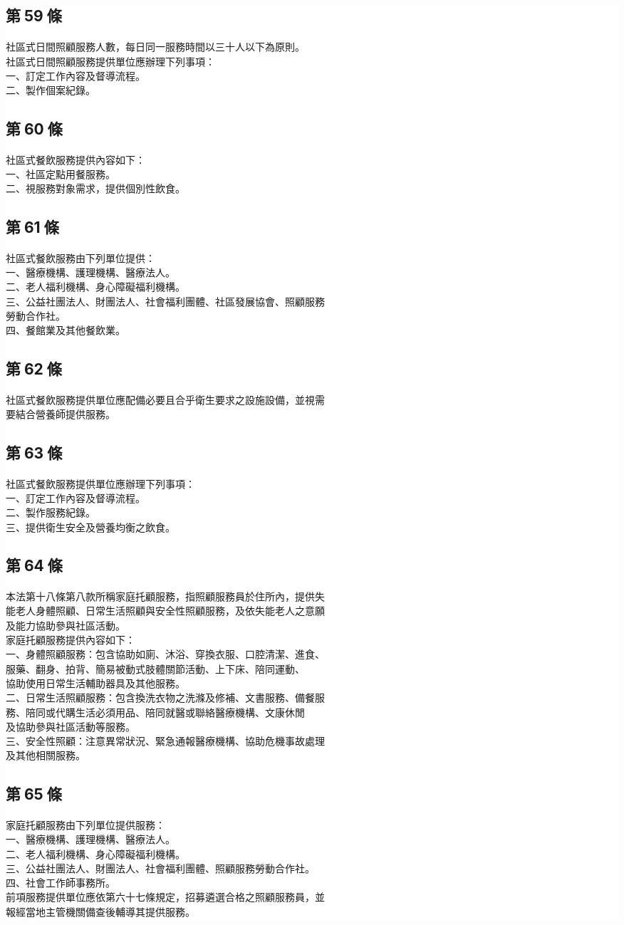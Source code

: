 第 59 條
--------
社區式日間照顧服務人數，每日同一服務時間以三十人以下為原則。  
社區式日間照顧服務提供單位應辦理下列事項：  
一、訂定工作內容及督導流程。  
二、製作個案紀錄。

第 60 條
--------
社區式餐飲服務提供內容如下：  
一、社區定點用餐服務。  
二、視服務對象需求，提供個別性飲食。

第 61 條
--------
社區式餐飲服務由下列單位提供：  
一、醫療機構、護理機構、醫療法人。  
二、老人福利機構、身心障礙福利機構。  
三、公益社團法人、財團法人、社會福利團體、社區發展協會、照顧服務  
    勞動合作社。  
四、餐館業及其他餐飲業。

第 62 條
--------
社區式餐飲服務提供單位應配備必要且合乎衛生要求之設施設備，並視需  
要結合營養師提供服務。

第 63 條
--------
社區式餐飲服務提供單位應辦理下列事項：  
一、訂定工作內容及督導流程。  
二、製作服務紀錄。  
三、提供衛生安全及營養均衡之飲食。

第 64 條
--------
本法第十八條第八款所稱家庭托顧服務，指照顧服務員於住所內，提供失  
能老人身體照顧、日常生活照顧與安全性照顧服務，及依失能老人之意願  
及能力協助參與社區活動。  
家庭托顧服務提供內容如下：  
一、身體照顧服務：包含協助如廁、沐浴、穿換衣服、口腔清潔、進食、  
    服藥、翻身、拍背、簡易被動式肢體關節活動、上下床、陪同運動、  
    協助使用日常生活輔助器具及其他服務。  
二、日常生活照顧服務：包含換洗衣物之洗滌及修補、文書服務、備餐服  
    務、陪同或代購生活必須用品、陪同就醫或聯絡醫療機構、文康休閒  
    及協助參與社區活動等服務。  
三、安全性照顧：注意異常狀況、緊急通報醫療機構、協助危機事故處理  
    及其他相關服務。

第 65 條
--------
家庭托顧服務由下列單位提供服務：  
一、醫療機構、護理機構、醫療法人。  
二、老人福利機構、身心障礙福利機構。  
三、公益社團法人、財團法人、社會福利團體、照顧服務勞動合作社。  
四、社會工作師事務所。  
前項服務提供單位應依第六十七條規定，招募遴選合格之照顧服務員，並  
報經當地主管機關備查後輔導其提供服務。
